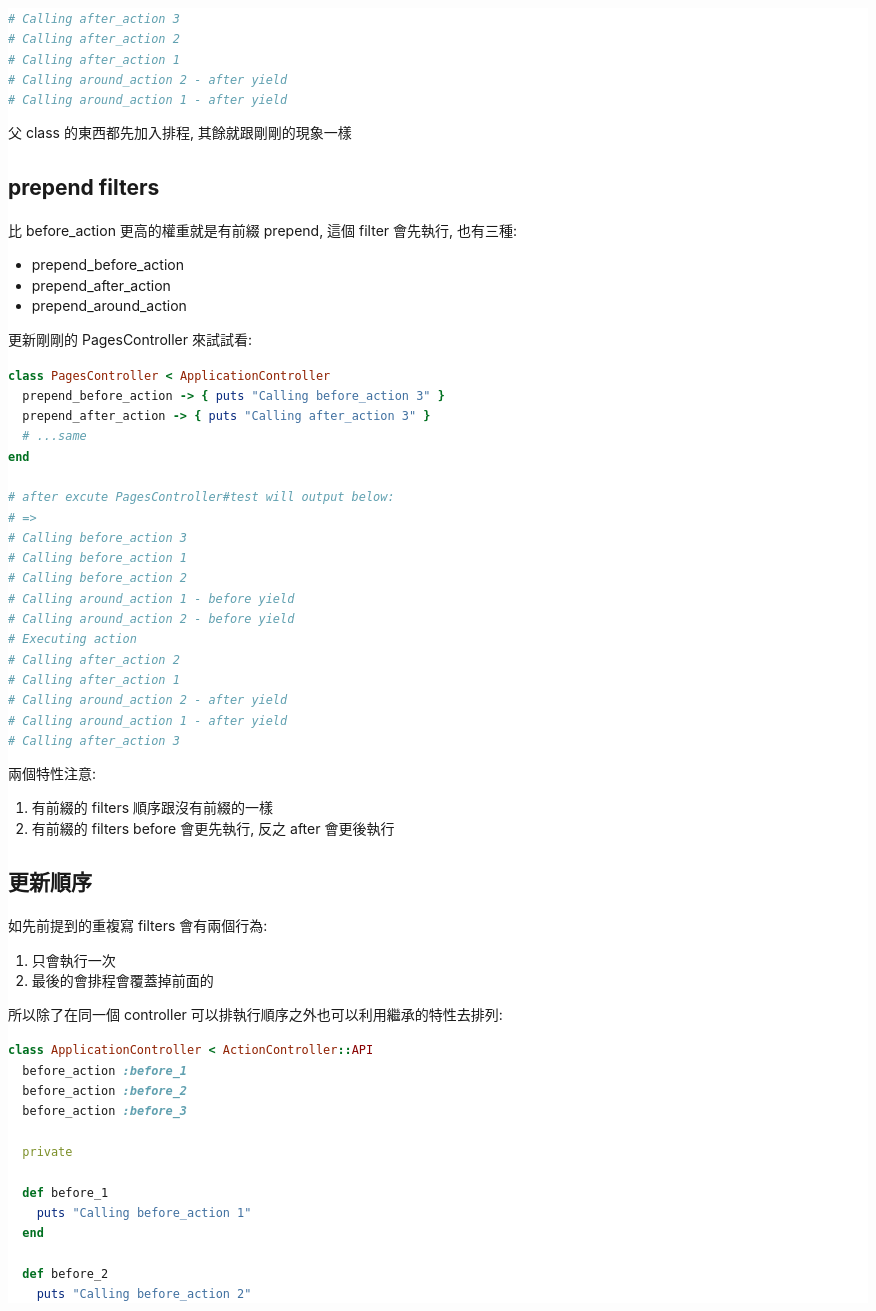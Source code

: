 ```ruby
# Calling after_action 3
# Calling after_action 2
# Calling after_action 1
# Calling around_action 2 - after yield
# Calling around_action 1 - after yield
```

父 class 的東西都先加入排程, 其餘就跟剛剛的現象一樣

## prepend filters

比 before_action 更高的權重就是有前綴 prepend, 這個 filter 會先執行, 也有三種:
- prepend_before_action
- prepend_after_action
- prepend_around_action

更新剛剛的 PagesController 來試試看:

```ruby
class PagesController < ApplicationController
  prepend_before_action -> { puts "Calling before_action 3" }
  prepend_after_action -> { puts "Calling after_action 3" }
  # ...same
end

# after excute PagesController#test will output below:
# =>
# Calling before_action 3
# Calling before_action 1
# Calling before_action 2
# Calling around_action 1 - before yield
# Calling around_action 2 - before yield
# Executing action
# Calling after_action 2
# Calling after_action 1
# Calling around_action 2 - after yield
# Calling around_action 1 - after yield
# Calling after_action 3
```

兩個特性注意:
1. 有前綴的 filters 順序跟沒有前綴的一樣
2. 有前綴的 filters before 會更先執行, 反之 after 會更後執行

## 更新順序

如先前提到的重複寫 filters 會有兩個行為:
1. 只會執行一次
2. 最後的會排程會覆蓋掉前面的

所以除了在同一個 controller 可以排執行順序之外也可以利用繼承的特性去排列:

```ruby
class ApplicationController < ActionController::API
  before_action :before_1
  before_action :before_2
  before_action :before_3

  private

  def before_1
    puts "Calling before_action 1"
  end

  def before_2
    puts "Calling before_action 2"
```